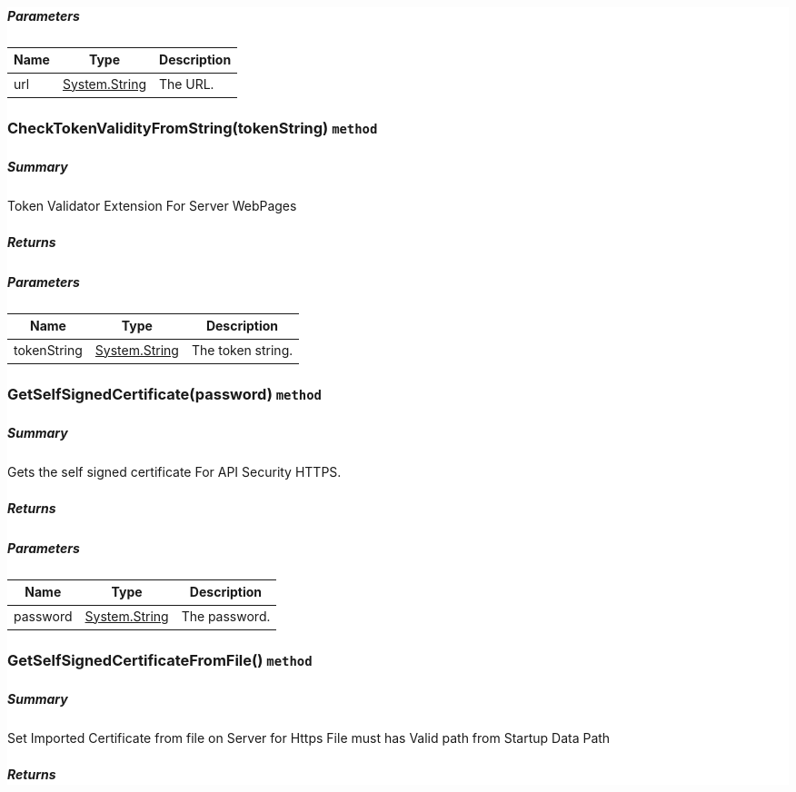 

##### Parameters

| Name | Type | Description |
| ---- | ---- | ----------- |
| url | [System.String](http://msdn.microsoft.com/query/dev14.query?appId=Dev14IDEF1&l=EN-US&k=k:System.String 'System.String') | The URL. |

<a name='M-EasyITCenter-ServerCoreStructure-CoreOperations-CheckTokenValidityFromString-System-String-'></a>
### CheckTokenValidityFromString(tokenString) `method`

##### Summary

Token Validator Extension For Server WebPages

##### Returns



##### Parameters

| Name | Type | Description |
| ---- | ---- | ----------- |
| tokenString | [System.String](http://msdn.microsoft.com/query/dev14.query?appId=Dev14IDEF1&l=EN-US&k=k:System.String 'System.String') | The token string. |

<a name='M-EasyITCenter-ServerCoreStructure-CoreOperations-GetSelfSignedCertificate-System-String-'></a>
### GetSelfSignedCertificate(password) `method`

##### Summary

Gets the self signed certificate For API Security HTTPS.

##### Returns



##### Parameters

| Name | Type | Description |
| ---- | ---- | ----------- |
| password | [System.String](http://msdn.microsoft.com/query/dev14.query?appId=Dev14IDEF1&l=EN-US&k=k:System.String 'System.String') | The password. |

<a name='M-EasyITCenter-ServerCoreStructure-CoreOperations-GetSelfSignedCertificateFromFile-System-String-'></a>
### GetSelfSignedCertificateFromFile() `method`

##### Summary

Set Imported Certificate from file on Server for Https File must has Valid path from
Startup Data Path

##### Returns
